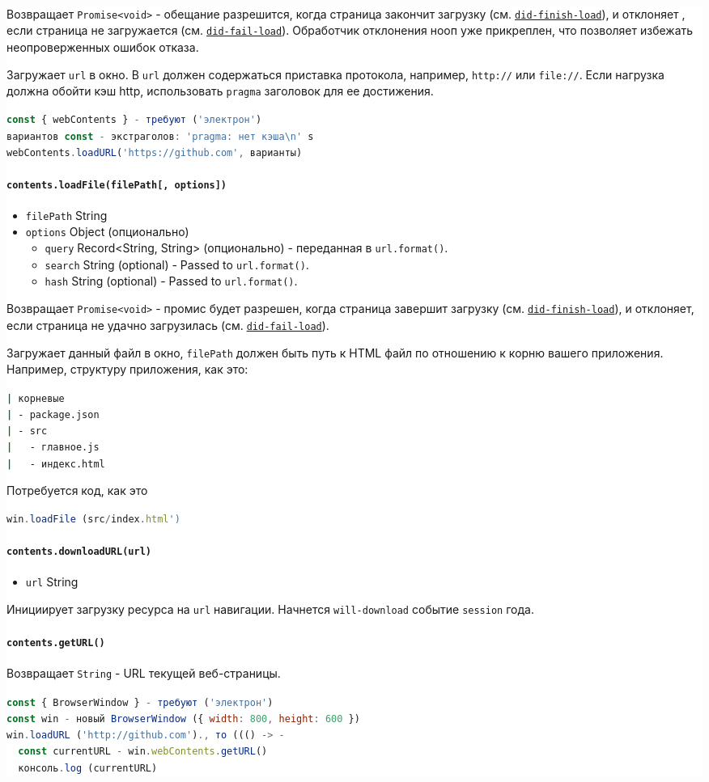 Возвращает `Promise<void>` - обещание разрешится, когда страница закончит загрузку (см. [`did-finish-load`](web-contents.md#event-did-finish-load)), и отклоняет , если страница не загружается (см. [`did-fail-load`](web-contents.md#event-did-fail-load)). Обработчик отклонения нооп уже прикреплен, что позволяет избежать неопроверженных ошибок отказа.

Загружает `url` в окно. В `url` должен содержаться приставка протокола, например, `http://` или `file://`. Если нагрузка должна обойти кэш http, использовать `pragma` заголовок для ее достижения.

```javascript
const { webContents } - требуют ('электрон')
вариантов const - экстраголов: 'pragma: нет кэша\n' s
webContents.loadURL('https://github.com', варианты)
```

#### `contents.loadFile(filePath[, options])`

* `filePath` String
* `options` Object (опционально)
  * `query` Record<String, String> (опционально) - переданная в `url.format()`.
  * `search` String (optional) - Passed to `url.format()`.
  * `hash` String (optional) - Passed to `url.format()`.

Возвращает `Promise<void>` - промис будет разрешен, когда страница завершит загрузку (см. [`did-finish-load`](web-contents.md#event-did-finish-load)), и отклоняет, если страница не удачно загрузилась (см. [`did-fail-load`](web-contents.md#event-did-fail-load)).

Загружает данный файл в окно, `filePath` должен быть путь к HTML файл по отношению к корню вашего приложения.  Например, структуру приложения, как это:

```sh
| корневые
| - package.json
| - src
|   - главное.js
|   - индекс.html
```

Потребуется код, как это

```js
win.loadFile (src/index.html')
```

#### `contents.downloadURL(url)`

* `url` String

Инициирует загрузку ресурса на `url` навигации. Начнется `will-download` событие `session` года.

#### `contents.getURL()`

Возвращает `String` - URL текущей веб-страницы.

```javascript
const { BrowserWindow } - требуют ('электрон')
const win - новый BrowserWindow ({ width: 800, height: 600 })
win.loadURL ('http://github.com')., то ((() -> -
  const currentURL - win.webContents.getURL()
  консоль.log (currentURL)

```


[keyboardevent]: https://developer.mozilla.org/en-US/docs/Web/API/KeyboardEvent
[keyboardevent]: https://developer.mozilla.org/en-US/docs/Web/API/KeyboardEvent
[keyboardevent]: https://developer.mozilla.org/en-US/docs/Web/API/KeyboardEvent
[keyboardevent]: https://developer.mozilla.org/en-US/docs/Web/API/KeyboardEvent
[keyboardevent]: https://developer.mozilla.org/en-US/docs/Web/API/KeyboardEvent
[keyboardevent]: https://developer.mozilla.org/en-US/docs/Web/API/KeyboardEvent
[keyboardevent]: https://developer.mozilla.org/en-US/docs/Web/API/KeyboardEvent
[keyboardevent]: https://developer.mozilla.org/en-US/docs/Web/API/KeyboardEvent
[event-emitter]: https://nodejs.org/api/events.html#events_class_eventemitter
[SCA]: https://developer.mozilla.org/en-US/docs/Web/API/Web_Workers_API/Structured_clone_algorithm
[SCA]: https://developer.mozilla.org/en-US/docs/Web/API/Web_Workers_API/Structured_clone_algorithm
[`postMessage`]: https://developer.mozilla.org/en-US/docs/Web/API/Window/postMessage